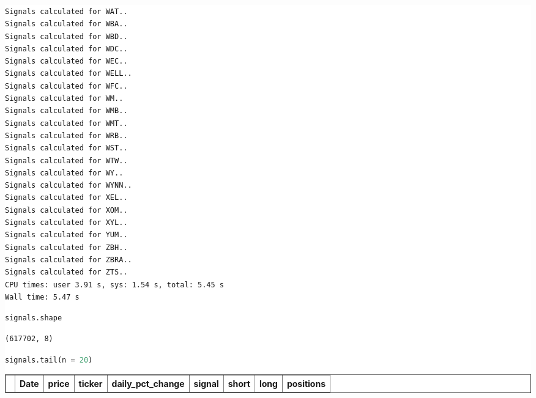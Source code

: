     Signals calculated for WAT..
    Signals calculated for WBA..
    Signals calculated for WBD..
    Signals calculated for WDC..
    Signals calculated for WEC..
    Signals calculated for WELL..
    Signals calculated for WFC..
    Signals calculated for WM..
    Signals calculated for WMB..
    Signals calculated for WMT..
    Signals calculated for WRB..
    Signals calculated for WST..
    Signals calculated for WTW..
    Signals calculated for WY..
    Signals calculated for WYNN..
    Signals calculated for XEL..
    Signals calculated for XOM..
    Signals calculated for XYL..
    Signals calculated for YUM..
    Signals calculated for ZBH..
    Signals calculated for ZBRA..
    Signals calculated for ZTS..
    CPU times: user 3.91 s, sys: 1.54 s, total: 5.45 s
    Wall time: 5.47 s



```python
signals.shape
```




    (617702, 8)




```python
signals.tail(n = 20)
```




<div>
<style scoped>
    .dataframe tbody tr th:only-of-type {
        vertical-align: middle;
    }

    .dataframe tbody tr th {
        vertical-align: top;
    }

    .dataframe thead th {
        text-align: right;
    }
</style>
<table border="1" class="dataframe">
  <thead>
    <tr style="text-align: right;">
      <th></th>
      <th>Date</th>
      <th>price</th>
      <th>ticker</th>
      <th>daily_pct_change</th>
      <th>signal</th>
      <th>short</th>
      <th>long</th>
      <th>positions</th>